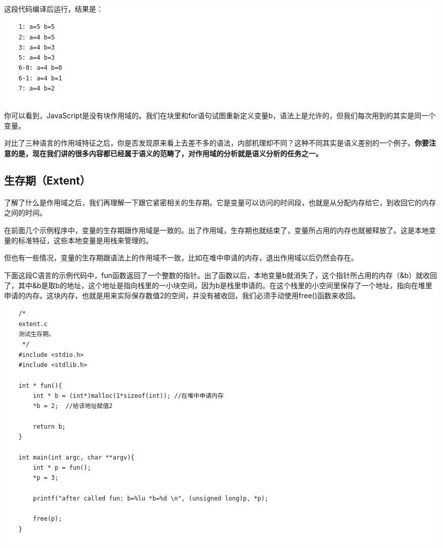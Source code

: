 这段代码编译后运行，结果是：

```
    1: a=5 b=5
    2: a=4 b=5
    3: a=4 b=3
    5: a=4 b=3
    6-0: a=4 b=0
    6-1: a=4 b=1
    7: a=4 b=2
    

```

你可以看到，JavaScript是没有块作用域的。我们在块里和for语句试图重新定义变量b，语法上是允许的，但我们每次用到的其实是同一个变量。

对比了三种语言的作用域特征之后，你是否发现原来看上去差不多的语法，内部机理却不同？这种不同其实是语义差别的一个例子。**你要注意的是，现在我们讲的很多内容都已经属于语义的范畴了，对作用域的分析就是语义分析的任务之一。**

## 生存期（Extent）

了解了什么是作用域之后，我们再理解一下跟它紧密相关的生存期。它是变量可以访问的时间段，也就是从分配内存给它，到收回它的内存之间的时间。

在前面几个示例程序中，变量的生存期跟作用域是一致的。出了作用域，生存期也就结束了，变量所占用的内存也就被释放了。这是本地变量的标准特征，这些本地变量是用栈来管理的。

但也有一些情况，变量的生存期跟语法上的作用域不一致，比如在堆中申请的内存，退出作用域以后仍然会存在。

下面这段C语言的示例代码中，fun函数返回了一个整数的指针。出了函数以后，本地变量b就消失了，这个指针所占用的内存（\&b）就收回了，其中\&b是取b的地址，这个地址是指向栈里的一小块空间，因为b是栈里申请的。在这个栈里的小空间里保存了一个地址，指向在堆里申请的内存。这块内存，也就是用来实际保存数值2的空间，并没有被收回，我们必须手动使用free\(\)函数来收回。

```
    /*
    extent.c
    测试生存期。
     */
    #include <stdio.h>
    #include <stdlib.h>
    
    int * fun(){
        int * b = (int*)malloc(1*sizeof(int)); //在堆中申请内存
        *b = 2;  //给该地址赋值2
       
        return b;
    }
    
    int main(int argc, char **argv){
        int * p = fun();
        *p = 3;
    
        printf("after called fun: b=%lu *b=%d \n", (unsigned long)p, *p);
     
        free(p);
    }
    

```
